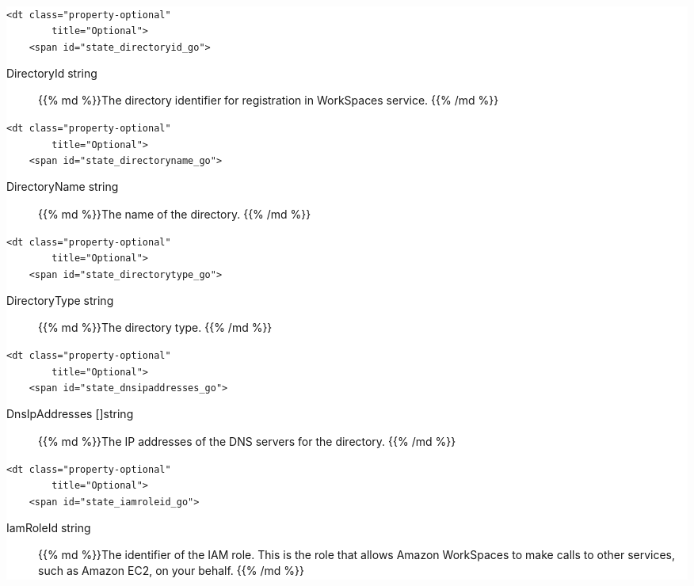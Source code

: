     <dt class="property-optional"
            title="Optional">
        <span id="state_directoryid_go">
<a href="#state_directoryid_go" style="color: inherit; text-decoration: inherit;">Directory<wbr>Id</a>
</span> 
        <span class="property-indicator"></span>
        <span class="property-type">string</span>
    </dt>
    <dd>{{% md %}}The directory identifier for registration in WorkSpaces service.
{{% /md %}}</dd>

    <dt class="property-optional"
            title="Optional">
        <span id="state_directoryname_go">
<a href="#state_directoryname_go" style="color: inherit; text-decoration: inherit;">Directory<wbr>Name</a>
</span> 
        <span class="property-indicator"></span>
        <span class="property-type">string</span>
    </dt>
    <dd>{{% md %}}The name of the directory.
{{% /md %}}</dd>

    <dt class="property-optional"
            title="Optional">
        <span id="state_directorytype_go">
<a href="#state_directorytype_go" style="color: inherit; text-decoration: inherit;">Directory<wbr>Type</a>
</span> 
        <span class="property-indicator"></span>
        <span class="property-type">string</span>
    </dt>
    <dd>{{% md %}}The directory type.
{{% /md %}}</dd>

    <dt class="property-optional"
            title="Optional">
        <span id="state_dnsipaddresses_go">
<a href="#state_dnsipaddresses_go" style="color: inherit; text-decoration: inherit;">Dns<wbr>Ip<wbr>Addresses</a>
</span> 
        <span class="property-indicator"></span>
        <span class="property-type">[]string</span>
    </dt>
    <dd>{{% md %}}The IP addresses of the DNS servers for the directory.
{{% /md %}}</dd>

    <dt class="property-optional"
            title="Optional">
        <span id="state_iamroleid_go">
<a href="#state_iamroleid_go" style="color: inherit; text-decoration: inherit;">Iam<wbr>Role<wbr>Id</a>
</span> 
        <span class="property-indicator"></span>
        <span class="property-type">string</span>
    </dt>
    <dd>{{% md %}}The identifier of the IAM role. This is the role that allows Amazon WorkSpaces to make calls to other services, such as Amazon EC2, on your behalf.
{{% /md %}}</dd>
